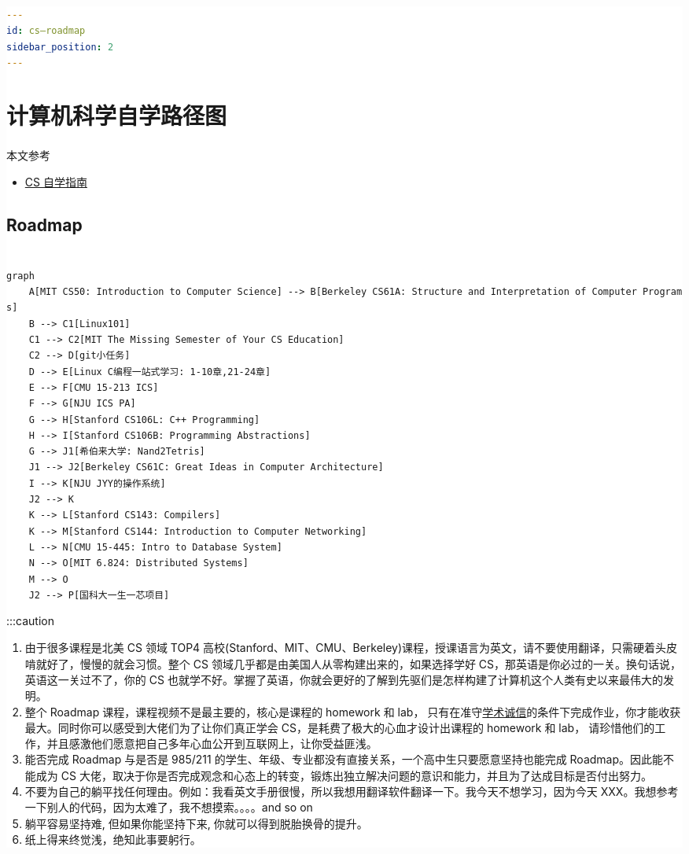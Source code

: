 ```yaml
---
id: cs—roadmap
sidebar_position: 2
---
```


# 计算机科学自学路径图

本文参考

- [CS 自学指南](https://csdiy.wiki/)

## Roadmap

```mermaid

graph
    A[MIT CS50: Introduction to Computer Science] --> B[Berkeley CS61A: Structure and Interpretation of Computer Programs]
    B --> C1[Linux101]
	C1 --> C2[MIT The Missing Semester of Your CS Education]
    C2 --> D[git小任务]
    D --> E[Linux C编程一站式学习: 1-10章,21-24章]
    E --> F[CMU 15-213 ICS]
    F --> G[NJU ICS PA]
    G --> H[Stanford CS106L: C++ Programming]
    H --> I[Stanford CS106B: Programming Abstractions]
    G --> J1[希伯来大学: Nand2Tetris]
    J1 --> J2[Berkeley CS61C: Great Ideas in Computer Architecture]
    I --> K[NJU JYY的操作系统]
    J2 --> K
    K --> L[Stanford CS143: Compilers]
    K --> M[Stanford CS144: Introduction to Computer Networking]
    L --> N[CMU 15-445: Intro to Database System]
    N --> O[MIT 6.824: Distributed Systems]
    M --> O
    J2 --> P[国科大一生一芯项目]

```

:::caution

1. 由于很多课程是北美 CS 领域 TOP4 高校(Stanford、MIT、CMU、Berkeley)课程，授课语言为英文，请不要使用翻译，只需硬着头皮啃就好了，慢慢的就会习惯。整个 CS 领域几乎都是由美国人从零构建出来的，如果选择学好 CS，那英语是你必过的一关。换句话说，英语这一关过不了，你的 CS 也就学不好。掌握了英语，你就会更好的了解到先驱们是怎样构建了计算机这个人类有史以来最伟大的发明。
2. 整个 Roadmap 课程，课程视频不是最主要的，核心是课程的 homework 和 lab， 只有在准守[学术诚信](http://integrity.mit.edu/)的条件下完成作业，你才能收获最大。同时你可以感受到大佬们为了让你们真正学会 CS，是耗费了极大的心血才设计出课程的 homework 和 lab， 请珍惜他们的工作，并且感激他们愿意把自己多年心血公开到互联网上，让你受益匪浅。
3. 能否完成 Roadmap 与是否是 985/211 的学生、年级、专业都没有直接关系，一个高中生只要愿意坚持也能完成 Roadmap。因此能不能成为 CS 大佬，取决于你是否完成观念和心态上的转变，锻炼出独立解决问题的意识和能力，并且为了达成目标是否付出努力。
4. 不要为自己的躺平找任何理由。例如：我看英文手册很慢，所以我想用翻译软件翻译一下。我今天不想学习，因为今天 XXX。我想参考一下别人的代码，因为太难了，我不想摸索。。。。and so on
5. 躺平容易坚持难, 但如果你能坚持下来, 你就可以得到脱胎换骨的提升。
6. 纸上得来终觉浅，绝知此事要躬行。

